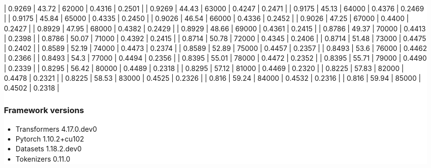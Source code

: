 | 0.9269        | 43.72 | 62000 | 0.4316          | 0.2501 |
| 0.9269        | 44.43 | 63000 | 0.4247          | 0.2471 |
| 0.9175        | 45.13 | 64000 | 0.4376          | 0.2469 |
| 0.9175        | 45.84 | 65000 | 0.4335          | 0.2450 |
| 0.9026        | 46.54 | 66000 | 0.4336          | 0.2452 |
| 0.9026        | 47.25 | 67000 | 0.4400          | 0.2427 |
| 0.8929        | 47.95 | 68000 | 0.4382          | 0.2429 |
| 0.8929        | 48.66 | 69000 | 0.4361          | 0.2415 |
| 0.8786        | 49.37 | 70000 | 0.4413          | 0.2398 |
| 0.8786        | 50.07 | 71000 | 0.4392          | 0.2415 |
| 0.8714        | 50.78 | 72000 | 0.4345          | 0.2406 |
| 0.8714        | 51.48 | 73000 | 0.4475          | 0.2402 |
| 0.8589        | 52.19 | 74000 | 0.4473          | 0.2374 |
| 0.8589        | 52.89 | 75000 | 0.4457          | 0.2357 |
| 0.8493        | 53.6  | 76000 | 0.4462          | 0.2366 |
| 0.8493        | 54.3  | 77000 | 0.4494          | 0.2356 |
| 0.8395        | 55.01 | 78000 | 0.4472          | 0.2352 |
| 0.8395        | 55.71 | 79000 | 0.4490          | 0.2339 |
| 0.8295        | 56.42 | 80000 | 0.4489          | 0.2318 |
| 0.8295        | 57.12 | 81000 | 0.4469          | 0.2320 |
| 0.8225        | 57.83 | 82000 | 0.4478          | 0.2321 |
| 0.8225        | 58.53 | 83000 | 0.4525          | 0.2326 |
| 0.816         | 59.24 | 84000 | 0.4532          | 0.2316 |
| 0.816         | 59.94 | 85000 | 0.4502          | 0.2318 |


### Framework versions

- Transformers 4.17.0.dev0
- Pytorch 1.10.2+cu102
- Datasets 1.18.2.dev0
- Tokenizers 0.11.0
